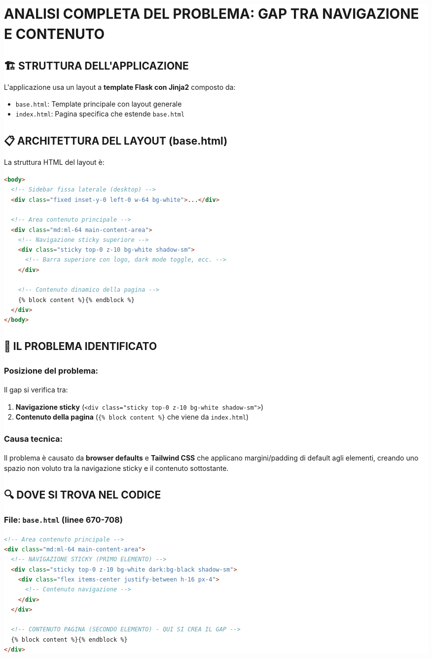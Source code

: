 # ANALISI COMPLETA DEL PROBLEMA: GAP TRA NAVIGAZIONE E CONTENUTO

## 🏗️ **STRUTTURA DELL'APPLICAZIONE**

L'applicazione usa un layout a **template Flask con Jinja2** composto da:
- `base.html`: Template principale con layout generale
- `index.html`: Pagina specifica che estende `base.html`

## 📋 **ARCHITETTURA DEL LAYOUT (base.html)**

La struttura HTML del layout è:

```html
<body>
  <!-- Sidebar fissa laterale (desktop) -->
  <div class="fixed inset-y-0 left-0 w-64 bg-white">...</div>
  
  <!-- Area contenuto principale -->
  <div class="md:ml-64 main-content-area">
    <!-- Navigazione sticky superiore -->
    <div class="sticky top-0 z-10 bg-white shadow-sm">
      <!-- Barra superiore con logo, dark mode toggle, ecc. -->
    </div>
    
    <!-- Contenuto dinamico della pagina -->
    {% block content %}{% endblock %}
  </div>
</body>
```

## 🎯 **IL PROBLEMA IDENTIFICATO**

### **Posizione del problema:**
Il gap si verifica tra:
1. **Navigazione sticky** (`<div class="sticky top-0 z-10 bg-white shadow-sm">`)
2. **Contenuto della pagina** (`{% block content %}` che viene da `index.html`)

### **Causa tecnica:**
Il problema è causato da **browser defaults** e **Tailwind CSS** che applicano margini/padding di default agli elementi, creando uno spazio non voluto tra la navigazione sticky e il contenuto sottostante.

## 🔍 **DOVE SI TROVA NEL CODICE**

### **File: `base.html` (linee 670-708)**
```html
<!-- Area contenuto principale -->
<div class="md:ml-64 main-content-area">
  <!-- NAVIGAZIONE STICKY (PRIMO ELEMENTO) -->
  <div class="sticky top-0 z-10 bg-white dark:bg-black shadow-sm">
    <div class="flex items-center justify-between h-16 px-4">
      <!-- Contenuto navigazione -->
    </div>
  </div>

  <!-- CONTENUTO PAGINA (SECONDO ELEMENTO) - QUI SI CREA IL GAP -->
  {% block content %}{% endblock %}
</div>
```
